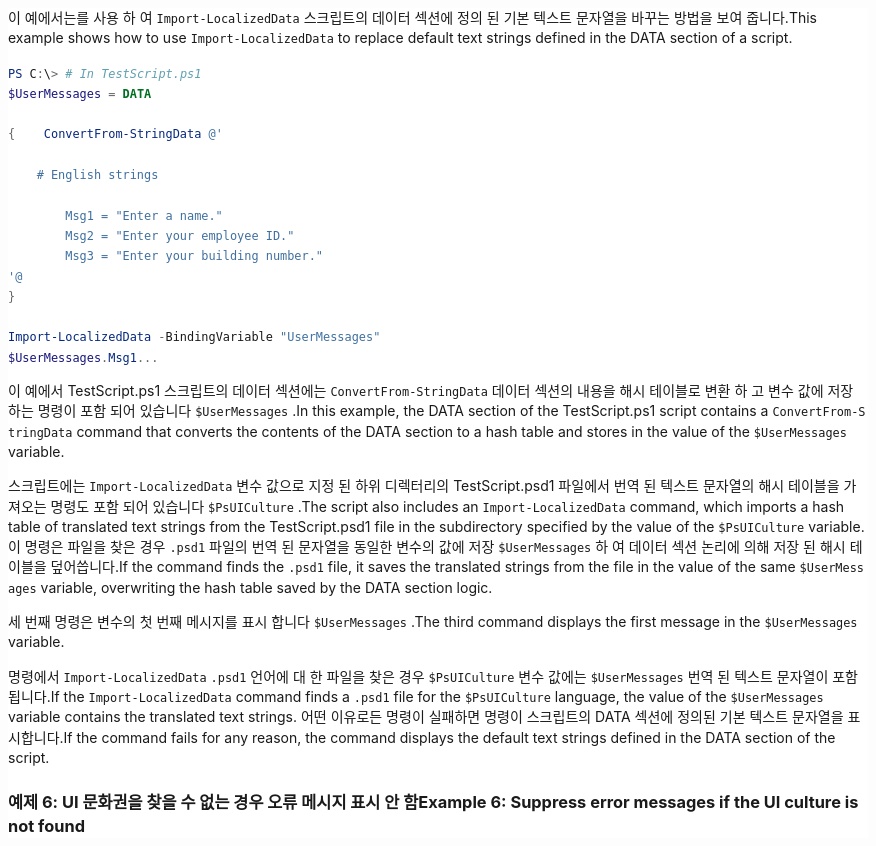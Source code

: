 <span data-ttu-id="43b42-141">이 예에서는를 사용 하 여 `Import-LocalizedData` 스크립트의 데이터 섹션에 정의 된 기본 텍스트 문자열을 바꾸는 방법을 보여 줍니다.</span><span class="sxs-lookup"><span data-stu-id="43b42-141">This example shows how to use `Import-LocalizedData` to replace default text strings defined in the DATA section of a script.</span></span>

```powershell
PS C:\> # In TestScript.ps1
$UserMessages = DATA

{    ConvertFrom-StringData @'

    # English strings

        Msg1 = "Enter a name."
        Msg2 = "Enter your employee ID."
        Msg3 = "Enter your building number."
'@
}

Import-LocalizedData -BindingVariable "UserMessages"
$UserMessages.Msg1...
```

<span data-ttu-id="43b42-142">이 예에서 TestScript.ps1 스크립트의 데이터 섹션에는 `ConvertFrom-StringData` 데이터 섹션의 내용을 해시 테이블로 변환 하 고 변수 값에 저장 하는 명령이 포함 되어 있습니다 `$UserMessages` .</span><span class="sxs-lookup"><span data-stu-id="43b42-142">In this example, the DATA section of the TestScript.ps1 script contains a `ConvertFrom-StringData` command that converts the contents of the DATA section to a hash table and stores in the value of the `$UserMessages` variable.</span></span>

<span data-ttu-id="43b42-143">스크립트에는 `Import-LocalizedData` 변수 값으로 지정 된 하위 디렉터리의 TestScript.psd1 파일에서 번역 된 텍스트 문자열의 해시 테이블을 가져오는 명령도 포함 되어 있습니다 `$PsUICulture` .</span><span class="sxs-lookup"><span data-stu-id="43b42-143">The script also includes an `Import-LocalizedData` command, which imports a hash table of translated text strings from the TestScript.psd1 file in the subdirectory specified by the value of the `$PsUICulture` variable.</span></span> <span data-ttu-id="43b42-144">이 명령은 파일을 찾은 경우 `.psd1` 파일의 번역 된 문자열을 동일한 변수의 값에 저장 `$UserMessages` 하 여 데이터 섹션 논리에 의해 저장 된 해시 테이블을 덮어씁니다.</span><span class="sxs-lookup"><span data-stu-id="43b42-144">If the command finds the `.psd1` file, it saves the translated strings from the file in the value of the same `$UserMessages` variable, overwriting the hash table saved by the DATA section logic.</span></span>

<span data-ttu-id="43b42-145">세 번째 명령은 변수의 첫 번째 메시지를 표시 합니다 `$UserMessages` .</span><span class="sxs-lookup"><span data-stu-id="43b42-145">The third command displays the first message in the `$UserMessages` variable.</span></span>

<span data-ttu-id="43b42-146">명령에서 `Import-LocalizedData` `.psd1` 언어에 대 한 파일을 찾은 경우 `$PsUICulture` 변수 값에는 `$UserMessages` 번역 된 텍스트 문자열이 포함 됩니다.</span><span class="sxs-lookup"><span data-stu-id="43b42-146">If the `Import-LocalizedData` command finds a `.psd1` file for the `$PsUICulture` language, the value of the `$UserMessages` variable contains the translated text strings.</span></span> <span data-ttu-id="43b42-147">어떤 이유로든 명령이 실패하면 명령이 스크립트의 DATA 섹션에 정의된 기본 텍스트 문자열을 표시합니다.</span><span class="sxs-lookup"><span data-stu-id="43b42-147">If the command fails for any reason, the command displays the default text strings defined in the DATA section of the script.</span></span>

### <span data-ttu-id="43b42-148">예제 6: UI 문화권을 찾을 수 없는 경우 오류 메시지 표시 안 함</span><span class="sxs-lookup"><span data-stu-id="43b42-148">Example 6: Suppress error messages if the UI culture is not found</span></span>
